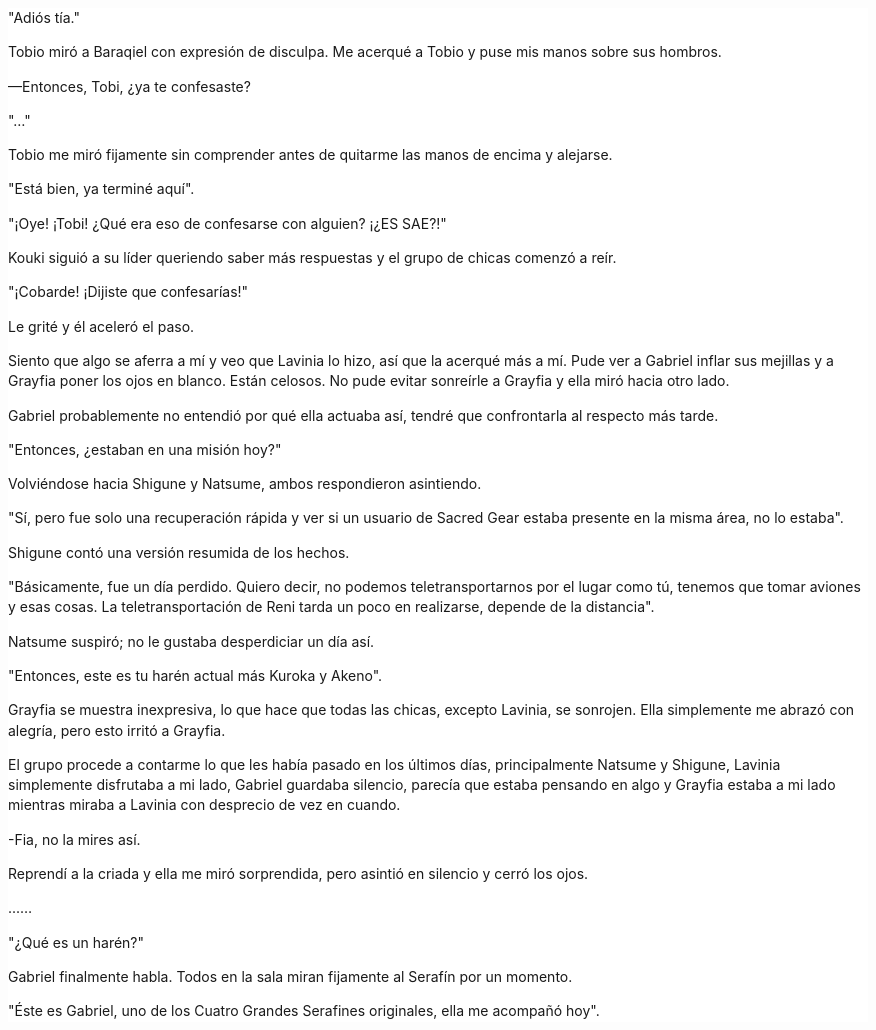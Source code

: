 "Adiós tía."

Tobio miró a Baraqiel con expresión de disculpa. Me acerqué a Tobio y puse mis manos sobre sus hombros.

—Entonces, Tobi, ¿ya te confesaste?

"…"

Tobio me miró fijamente sin comprender antes de quitarme las manos de encima y alejarse.

"Está bien, ya terminé aquí".

"¡Oye! ¡Tobi! ¿Qué era eso de confesarse con alguien? ¡¿ES SAE?!"

Kouki siguió a su líder queriendo saber más respuestas y el grupo de chicas comenzó a reír.

"¡Cobarde! ¡Dijiste que confesarías!"

Le grité y él aceleró el paso.

Siento que algo se aferra a mí y veo que Lavinia lo hizo, así que la acerqué más a mí. Pude ver a Gabriel inflar sus mejillas y a Grayfia poner los ojos en blanco. Están celosos. No pude evitar sonreírle a Grayfia y ella miró hacia otro lado.

Gabriel probablemente no entendió por qué ella actuaba así, tendré que confrontarla al respecto más tarde.

"Entonces, ¿estaban en una misión hoy?"

Volviéndose hacia Shigune y Natsume, ambos respondieron asintiendo.

"Sí, pero fue solo una recuperación rápida y ver si un usuario de Sacred Gear estaba presente en la misma área, no lo estaba".

Shigune contó una versión resumida de los hechos.

"Básicamente, fue un día perdido. Quiero decir, no podemos teletransportarnos por el lugar como tú, tenemos que tomar aviones y esas cosas. La teletransportación de Reni tarda un poco en realizarse, depende de la distancia".

Natsume suspiró; no le gustaba desperdiciar un día así.

"Entonces, este es tu harén actual más Kuroka y Akeno".

Grayfia se muestra inexpresiva, lo que hace que todas las chicas, excepto Lavinia, se sonrojen. Ella simplemente me abrazó con alegría, pero esto irritó a Grayfia.

El grupo procede a contarme lo que les había pasado en los últimos días, principalmente Natsume y Shigune, Lavinia simplemente disfrutaba a mi lado, Gabriel guardaba silencio, parecía que estaba pensando en algo y Grayfia estaba a mi lado mientras miraba a Lavinia con desprecio de vez en cuando.

-Fia, no la mires así.

Reprendí a la criada y ella me miró sorprendida, pero asintió en silencio y cerró los ojos.

...…

"¿Qué es un harén?"

Gabriel finalmente habla. Todos en la sala miran fijamente al Serafín por un momento.

"Éste es Gabriel, uno de los Cuatro Grandes Serafines originales, ella me acompañó hoy".
